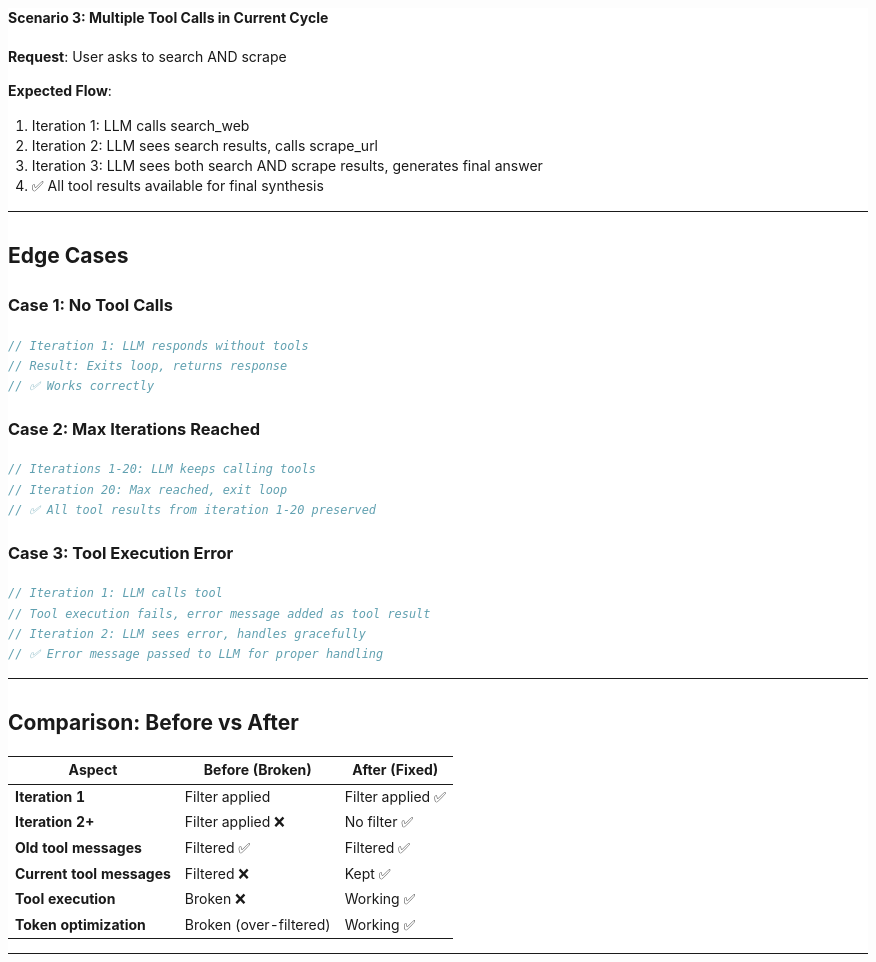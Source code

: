 #### Scenario 3: Multiple Tool Calls in Current Cycle

**Request**: User asks to search AND scrape

**Expected Flow**:
1. Iteration 1: LLM calls search_web
2. Iteration 2: LLM sees search results, calls scrape_url
3. Iteration 3: LLM sees both search AND scrape results, generates final answer
4. ✅ All tool results available for final synthesis

---

## Edge Cases

### Case 1: No Tool Calls

```javascript
// Iteration 1: LLM responds without tools
// Result: Exits loop, returns response
// ✅ Works correctly
```

### Case 2: Max Iterations Reached

```javascript
// Iterations 1-20: LLM keeps calling tools
// Iteration 20: Max reached, exit loop
// ✅ All tool results from iteration 1-20 preserved
```

### Case 3: Tool Execution Error

```javascript
// Iteration 1: LLM calls tool
// Tool execution fails, error message added as tool result
// Iteration 2: LLM sees error, handles gracefully
// ✅ Error message passed to LLM for proper handling
```

---

## Comparison: Before vs After

| Aspect | Before (Broken) | After (Fixed) |
|--------|----------------|---------------|
| **Iteration 1** | Filter applied | Filter applied ✅ |
| **Iteration 2+** | Filter applied ❌ | No filter ✅ |
| **Old tool messages** | Filtered ✅ | Filtered ✅ |
| **Current tool messages** | Filtered ❌ | Kept ✅ |
| **Tool execution** | Broken ❌ | Working ✅ |
| **Token optimization** | Broken (over-filtered) | Working ✅ |

---